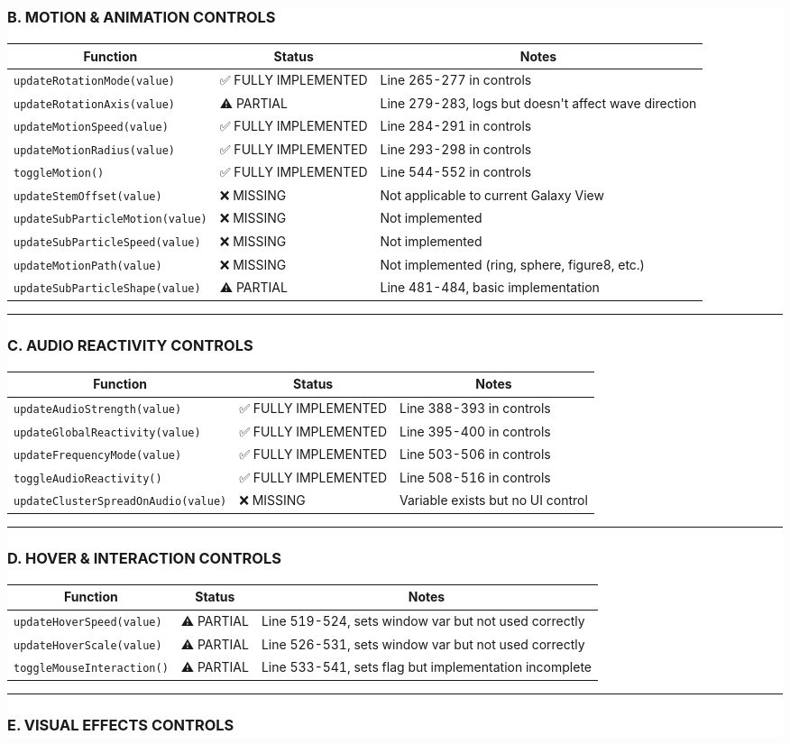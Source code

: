 
### B. MOTION & ANIMATION CONTROLS

| Function | Status | Notes |
|----------|--------|-------|
| `updateRotationMode(value)` | ✅ FULLY IMPLEMENTED | Line 265-277 in controls |
| `updateRotationAxis(value)` | ⚠️ PARTIAL | Line 279-283, logs but doesn't affect wave direction |
| `updateMotionSpeed(value)` | ✅ FULLY IMPLEMENTED | Line 284-291 in controls |
| `updateMotionRadius(value)` | ✅ FULLY IMPLEMENTED | Line 293-298 in controls |
| `toggleMotion()` | ✅ FULLY IMPLEMENTED | Line 544-552 in controls |
| `updateStemOffset(value)` | ❌ MISSING | Not applicable to current Galaxy View |
| `updateSubParticleMotion(value)` | ❌ MISSING | Not implemented |
| `updateSubParticleSpeed(value)` | ❌ MISSING | Not implemented |
| `updateMotionPath(value)` | ❌ MISSING | Not implemented (ring, sphere, figure8, etc.) |
| `updateSubParticleShape(value)` | ⚠️ PARTIAL | Line 481-484, basic implementation |

---

### C. AUDIO REACTIVITY CONTROLS

| Function | Status | Notes |
|----------|--------|-------|
| `updateAudioStrength(value)` | ✅ FULLY IMPLEMENTED | Line 388-393 in controls |
| `updateGlobalReactivity(value)` | ✅ FULLY IMPLEMENTED | Line 395-400 in controls |
| `updateFrequencyMode(value)` | ✅ FULLY IMPLEMENTED | Line 503-506 in controls |
| `toggleAudioReactivity()` | ✅ FULLY IMPLEMENTED | Line 508-516 in controls |
| `updateClusterSpreadOnAudio(value)` | ❌ MISSING | Variable exists but no UI control |

---

### D. HOVER & INTERACTION CONTROLS

| Function | Status | Notes |
|----------|--------|-------|
| `updateHoverSpeed(value)` | ⚠️ PARTIAL | Line 519-524, sets window var but not used correctly |
| `updateHoverScale(value)` | ⚠️ PARTIAL | Line 526-531, sets window var but not used correctly |
| `toggleMouseInteraction()` | ⚠️ PARTIAL | Line 533-541, sets flag but implementation incomplete |

---

### E. VISUAL EFFECTS CONTROLS
